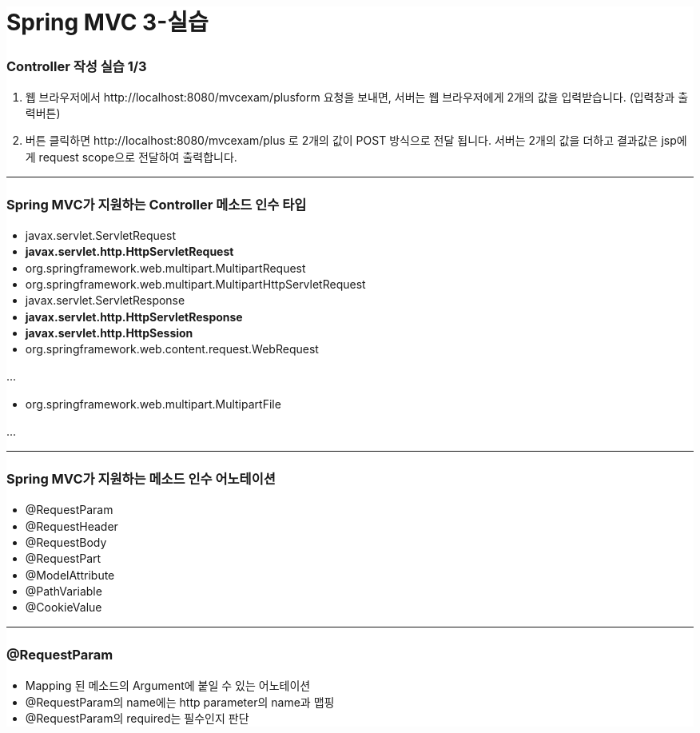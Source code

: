 # Spring MVC 3-실습



### **Controller 작성 실습 1/3**

1) 웹 브라우저에서 http://localhost:8080/mvcexam/plusform 요청을 보내면, 서버는 웹 브라우저에게 2개의 값을 입력받습니다. (입력창과 출력버튼)

2) 버튼 클릭하면 http://localhost:8080/mvcexam/plus 로 2개의 값이 POST 방식으로 전달 됩니다. 서버는 2개의 값을 더하고 결과값은 jsp에게 request scope으로 전달하여 출력합니다.





---

### Spring MVC가 지원하는 Controller 메소드 인수 타입

* javax.servlet.ServletRequest
* **javax.servlet.http.HttpServletRequest**
* org.springframework.web.multipart.MultipartRequest
* org.springframework.web.multipart.MultipartHttpServletRequest
* javax.servlet.ServletResponse
* **javax.servlet.http.HttpServletResponse**
* **javax.servlet.http.HttpSession**
* org.springframework.web.content.request.WebRequest

...

* org.springframework.web.multipart.MultipartFile

...



---

### Spring MVC가 지원하는 메소드 인수 어노테이션

* @RequestParam
* @RequestHeader
* @RequestBody
* @RequestPart
* @ModelAttribute
* @PathVariable
* @CookieValue



---

### @RequestParam

* Mapping 된 메소드의 Argument에 붙일 수 있는 어노테이션
* @RequestParam의 name에는 http parameter의 name과 맵핑
* @RequestParam의 required는 필수인지 판단
